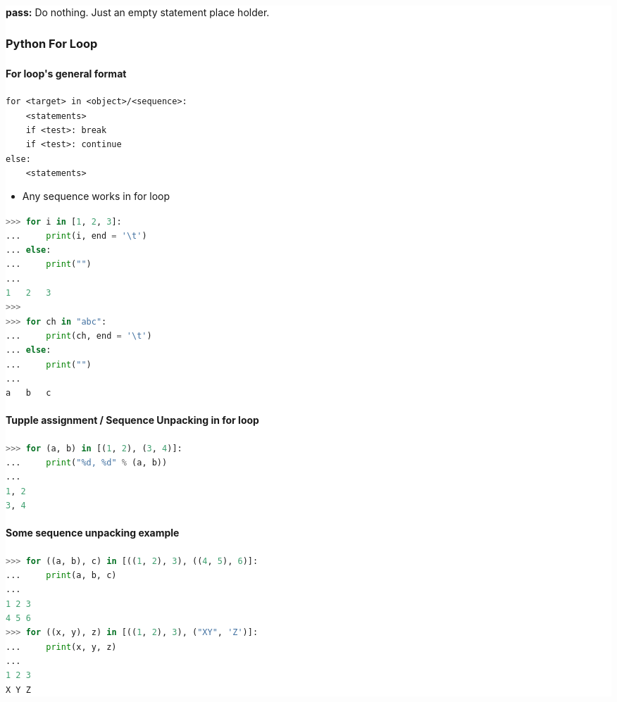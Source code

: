 **pass:** Do nothing. Just an empty statement place holder.

### Python For Loop ###

#### For loop's general format ####

```
for <target> in <object>/<sequence>:
	<statements>
	if <test>: break
	if <test>: continue
else:
	<statements>
```

* Any sequence works in for loop

```python
>>> for i in [1, 2, 3]:
...     print(i, end = '\t')
... else:
...     print("")
... 
1	2	3	
>>> 
>>> for ch in "abc":
...     print(ch, end = '\t')
... else:
...     print("")
... 
a	b	c
```

#### Tupple assignment / Sequence Unpacking in for loop ####

```python
>>> for (a, b) in [(1, 2), (3, 4)]:
...     print("%d, %d" % (a, b))
... 
1, 2
3, 4
```

#### Some sequence unpacking example ####

```python
>>> for ((a, b), c) in [((1, 2), 3), ((4, 5), 6)]:
...     print(a, b, c)
... 
1 2 3
4 5 6
>>> for ((x, y), z) in [((1, 2), 3), ("XY", 'Z')]:
...     print(x, y, z)
... 
1 2 3
X Y Z
```
